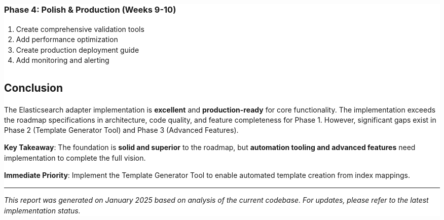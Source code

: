 ### Phase 4: Polish & Production (Weeks 9-10)
1. Create comprehensive validation tools
2. Add performance optimization
3. Create production deployment guide
4. Add monitoring and alerting

## Conclusion

The Elasticsearch adapter implementation is **excellent** and **production-ready** for core functionality. The implementation exceeds the roadmap specifications in architecture, code quality, and feature completeness for Phase 1. However, significant gaps exist in Phase 2 (Template Generator Tool) and Phase 3 (Advanced Features).

**Key Takeaway**: The foundation is **solid and superior** to the roadmap, but **automation tooling and advanced features** need implementation to complete the full vision.

**Immediate Priority**: Implement the Template Generator Tool to enable automated template creation from index mappings.

---

*This report was generated on January 2025 based on analysis of the current codebase. For updates, please refer to the latest implementation status.*
